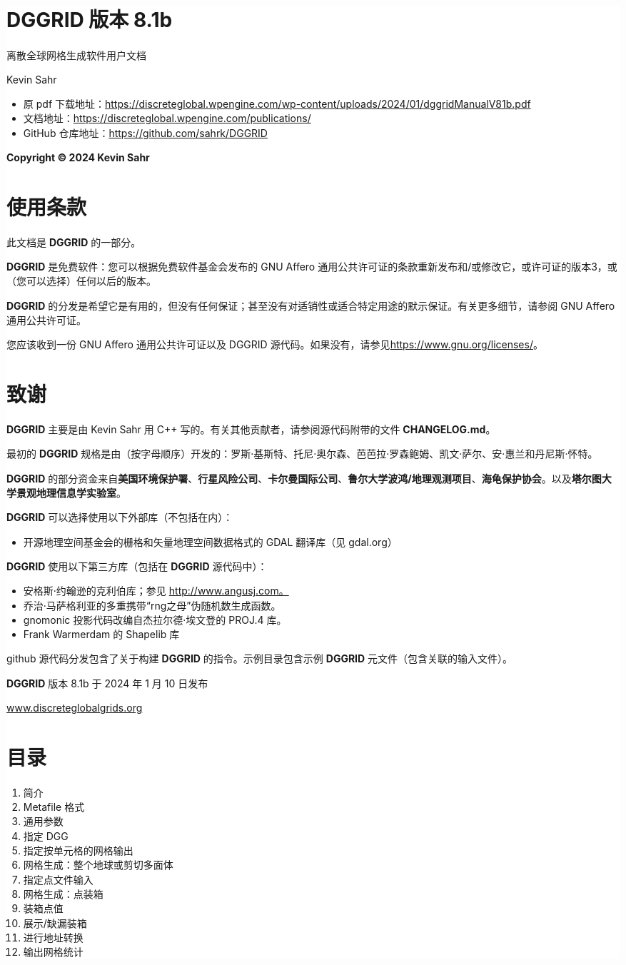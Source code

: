 # DGGRID 版本 8.1b

离散全球网格生成软件用户文档

Kevin Sahr

- 原 pdf 下载地址：https://discreteglobal.wpengine.com/wp-content/uploads/2024/01/dggridManualV81b.pdf
- 文档地址：https://discreteglobal.wpengine.com/publications/
- GitHub 仓库地址：https://github.com/sahrk/DGGRID

**Copyright © 2024 Kevin Sahr**



# 使用条款

此文档是 **DGGRID** 的一部分。

**DGGRID** 是免费软件：您可以根据免费软件基金会发布的 GNU Affero 通用公共许可证的条款重新发布和/或修改它，或许可证的版本3，或（您可以选择）任何以后的版本。

**DGGRID** 的分发是希望它是有用的，但没有任何保证；甚至没有对适销性或适合特定用途的默示保证。有关更多细节，请参阅 GNU Affero 通用公共许可证。

您应该收到一份 GNU Affero 通用公共许可证以及 DGGRID 源代码。如果没有，请参见<https://www.gnu.org/licenses/>。



# 致谢

**DGGRID** 主要是由 Kevin Sahr 用 C++ 写的。有关其他贡献者，请参阅源代码附带的文件 **CHANGELOG.md**。

最初的 **DGGRID** 规格是由（按字母顺序）开发的：罗斯·基斯特、托尼·奥尔森、芭芭拉·罗森鲍姆、凯文·萨尔、安·惠兰和丹尼斯·怀特。

**DGGRID** 的部分资金来自**美国环境保护署**、**行星风险公司**、**卡尔曼国际公司**、**鲁尔大学波鸿/地理观测项目**、**海龟保护协会**。以及**塔尔图大学景观地理信息学实验室**。

**DGGRID** 可以选择使用以下外部库（不包括在内）：

- 开源地理空间基金会的栅格和矢量地理空间数据格式的 GDAL 翻译库（见 gdal.org）

**DGGRID** 使用以下第三方库（包括在 **DGGRID** 源代码中）：

- 安格斯·约翰逊的克利伯库；参见 http://www.angusj.com。
- 乔治·马萨格利亚的多重携带“rng之母”伪随机数生成函数。
- gnomonic 投影代码改编自杰拉尔德·埃文登的 PROJ.4 库。
- Frank Warmerdam 的 Shapelib 库

github 源代码分发包含了关于构建 **DGGRID** 的指令。示例目录包含示例 **DGGRID** 元文件（包含关联的输入文件）。

**DGGRID** 版本 8.1b 于 2024 年 1 月 10 日发布

www.discreteglobalgrids.org



# 目录

1. 简介
2. Metafile 格式
3. 通用参数
4. 指定 DGG
5. 指定按单元格的网格输出
6. 网格生成：整个地球或剪切多面体
7. 指定点文件输入
8. 网格生成：点装箱
9. 装箱点值
10. 展示/缺漏装箱
11. 进行地址转换
12. 输出网格统计
